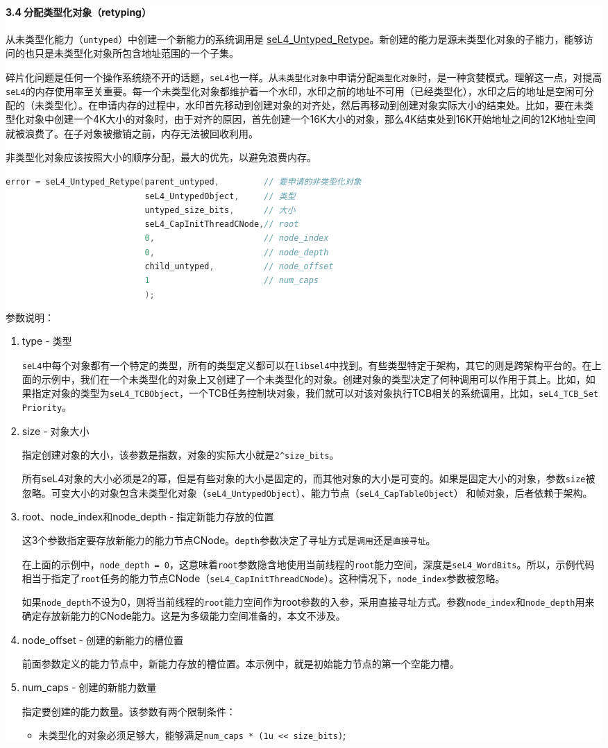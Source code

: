 ```
```

#### 3.4 分配类型化对象（retyping）

从未类型化能力（`untyped`）中创建一个新能力的系统调用是 [seL4_Untyped_Retype](https://docs.sel4.systems/ApiDoc.html#retype)。新创建的能力是源未类型化对象的子能力，能够访问的也只是未类型化对象所包含地址范围的一个子集。

碎片化问题是任何一个操作系统绕不开的话题，`seL4`也一样。从`未类型化对象`中申请分配`类型化对象`时，是一种贪婪模式。理解这一点，对提高`seL4`的内存使用率至关重要。每一个未类型化对象都维护着一个水印，水印之前的地址不可用（已经类型化），水印之后的地址是空闲可分配的（未类型化）。在申请内存的过程中，水印首先移动到创建对象的对齐处，然后再移动到创建对象实际大小的结束处。比如，要在未类型化对象中创建一个4K大小的对象时，由于对齐的原因，首先创建一个16K大小的对象，那么4K结束处到16K开始地址之间的12K地址空间就被浪费了。在子对象被撤销之前，内存无法被回收利用。

非类型化对象应该按照大小的顺序分配，最大的优先，以避免浪费内存。

```c
error = seL4_Untyped_Retype(parent_untyped,         // 要申请的非类型化对象
                            seL4_UntypedObject,     // 类型
                            untyped_size_bits,      // 大小
                            seL4_CapInitThreadCNode,// root
                            0,                      // node_index
                            0,                      // node_depth
                            child_untyped,          // node_offset
                            1                       // num_caps
                            );
```

参数说明：

1. type - 类型

    `seL4`中每个对象都有一个特定的类型，所有的类型定义都可以在`libsel4`中找到。有些类型特定于架构，其它的则是跨架构平台的。在上面的示例中，我们在一个未类型化的对象上又创建了一个未类型化的对象。创建对象的类型决定了何种调用可以作用于其上。比如，如果指定对象的类型为`seL4_TCBObject`，一个TCB任务控制块对象，我们就可以对该对象执行TCB相关的系统调用，比如，`seL4_TCB_SetPriority`。

2. size - 对象大小

    指定创建对象的大小，该参数是指数，对象的实际大小就是`2^size_bits`。

    所有seL4对象的大小必须是2的幂，但是有些对象的大小是固定的，而其他对象的大小是可变的。如果是固定大小的对象，参数`size`被忽略。可变大小的对象包含未类型化对象（`seL4_UntypedObject`）、能力节点（`seL4_CapTableObject`） 和帧对象，后者依赖于架构。

3. root、node_index和node_depth - 指定新能力存放的位置

    这3个参数指定要存放新能力的能力节点CNode。`depth`参数决定了寻址方式是`调用`还是`直接寻址`。

    在上面的示例中，`node_depth = 0`，这意味着`root`参数隐含地使用当前线程的`root`能力空间，深度是`seL4_WordBits`。所以，示例代码相当于指定了`root`任务的能力节点CNode（`seL4_CapInitThreadCNode`）。这种情况下，`node_index`参数被忽略。

    如果`node_depth`不设为0，则将当前线程的`root`能力空间作为root参数的入参，采用直接寻址方式。参数`node_index`和`node_depth`用来确定存放新能力的CNode能力。这是为多级能力空间准备的，本文不涉及。

4. node_offset - 创建的新能力的槽位置

    前面参数定义的能力节点中，新能力存放的槽位置。本示例中，就是初始能力节点的第一个空能力槽。

5. num_caps - 创建的新能力数量

    指定要创建的能力数量。该参数有两个限制条件：

    - 未类型化的对象必须足够大，能够满足`num_caps * (1u << size_bits)`;
